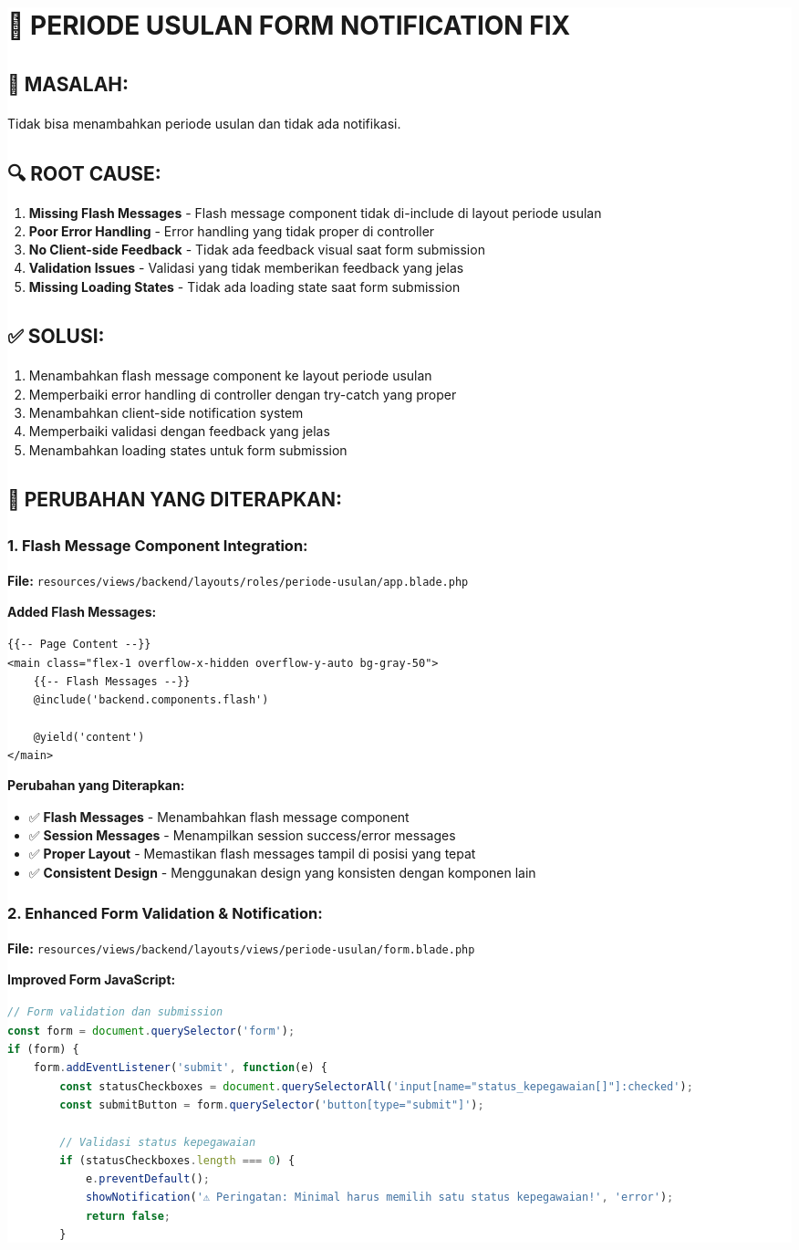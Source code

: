 # 🔧 PERIODE USULAN FORM NOTIFICATION FIX

## 🚨 **MASALAH:**
Tidak bisa menambahkan periode usulan dan tidak ada notifikasi.

## 🔍 **ROOT CAUSE:**
1. **Missing Flash Messages** - Flash message component tidak di-include di layout periode usulan
2. **Poor Error Handling** - Error handling yang tidak proper di controller
3. **No Client-side Feedback** - Tidak ada feedback visual saat form submission
4. **Validation Issues** - Validasi yang tidak memberikan feedback yang jelas
5. **Missing Loading States** - Tidak ada loading state saat form submission

## ✅ **SOLUSI:**
1. Menambahkan flash message component ke layout periode usulan
2. Memperbaiki error handling di controller dengan try-catch yang proper
3. Menambahkan client-side notification system
4. Memperbaiki validasi dengan feedback yang jelas
5. Menambahkan loading states untuk form submission

## 🔧 **PERUBAHAN YANG DITERAPKAN:**

### **1. Flash Message Component Integration:**
**File:** `resources/views/backend/layouts/roles/periode-usulan/app.blade.php`

**Added Flash Messages:**
```blade
{{-- Page Content --}}
<main class="flex-1 overflow-x-hidden overflow-y-auto bg-gray-50">
    {{-- Flash Messages --}}
    @include('backend.components.flash')
    
    @yield('content')
</main>
```

**Perubahan yang Diterapkan:**
- ✅ **Flash Messages** - Menambahkan flash message component
- ✅ **Session Messages** - Menampilkan session success/error messages
- ✅ **Proper Layout** - Memastikan flash messages tampil di posisi yang tepat
- ✅ **Consistent Design** - Menggunakan design yang konsisten dengan komponen lain

### **2. Enhanced Form Validation & Notification:**
**File:** `resources/views/backend/layouts/views/periode-usulan/form.blade.php`

**Improved Form JavaScript:**
```javascript
// Form validation dan submission
const form = document.querySelector('form');
if (form) {
    form.addEventListener('submit', function(e) {
        const statusCheckboxes = document.querySelectorAll('input[name="status_kepegawaian[]"]:checked');
        const submitButton = form.querySelector('button[type="submit"]');

        // Validasi status kepegawaian
        if (statusCheckboxes.length === 0) {
            e.preventDefault();
            showNotification('⚠️ Peringatan: Minimal harus memilih satu status kepegawaian!', 'error');
            return false;
        }
```